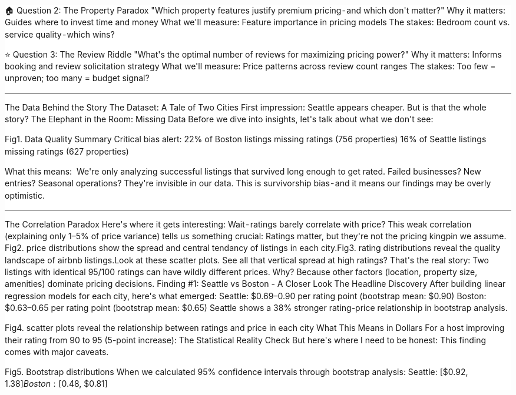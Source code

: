 🏠 Question 2: The Property Paradox
"Which property features justify premium pricing - and which don't matter?"
Why it matters: Guides where to invest time and money
What we'll measure: Feature importance in pricing models
The stakes: Bedroom count vs. service quality - which wins?

⭐ Question 3: The Review Riddle
"What's the optimal number of reviews for maximizing pricing power?"
Why it matters: Informs booking and review solicitation strategy
What we'll measure: Price patterns across review count ranges
The stakes: Too few = unproven; too many = budget signal?

---

The Data Behind the Story
The Dataset: A Tale of Two Cities
First impression: Seattle appears cheaper. But is that the whole story?
The Elephant in the Room: Missing Data
Before we dive into insights, let's talk about what we don't see:

Fig1. Data Quality Summary
Critical bias alert:
22% of Boston listings missing ratings (756 properties)
16% of Seattle listings missing ratings (627 properties)

What this means: 
We're only analyzing successful listings that survived long enough to get rated. Failed businesses? New entries? Seasonal operations? They're invisible in our data.
This is survivorship bias - and it means our findings may be overly optimistic.

---

The Correlation Paradox
Here's where it gets interesting: Wait - ratings barely correlate with price?
This weak correlation (explaining only 1–5% of price variance) tells us something crucial: Ratings matter, but they're not the pricing kingpin we assume.
Fig2. price distributions show the spread and central tendancy of listings in each city.Fig3. rating distributions reveal the quality landscape of airbnb listings.Look at these scatter plots. See all that vertical spread at high ratings? That's the real story: Two listings with identical 95/100 ratings can have wildly different prices.
Why? Because other factors (location, property size, amenities) dominate pricing decisions.
Finding #1: Seattle vs Boston - A Closer Look
The Headline Discovery
After building linear regression models for each city, here's what emerged:
Seattle: $0.69–0.90 per rating point (bootstrap mean: $0.90)
Boston: $0.63–0.65 per rating point (bootstrap mean: $0.65)
Seattle shows a 38% stronger rating-price relationship in bootstrap analysis.

Fig4. scatter plots reveal the relationship between ratings and price in each city
What This Means in Dollars
For a host improving their rating from 90 to 95 (5-point increase):
The Statistical Reality Check
But here's where I need to be honest: This finding comes with major caveats.

Fig5. Bootstrap distributions
When we calculated 95% confidence intervals through bootstrap analysis:
Seattle: [$0.92, $1.38]
Boston: [$0.48, $0.81]
